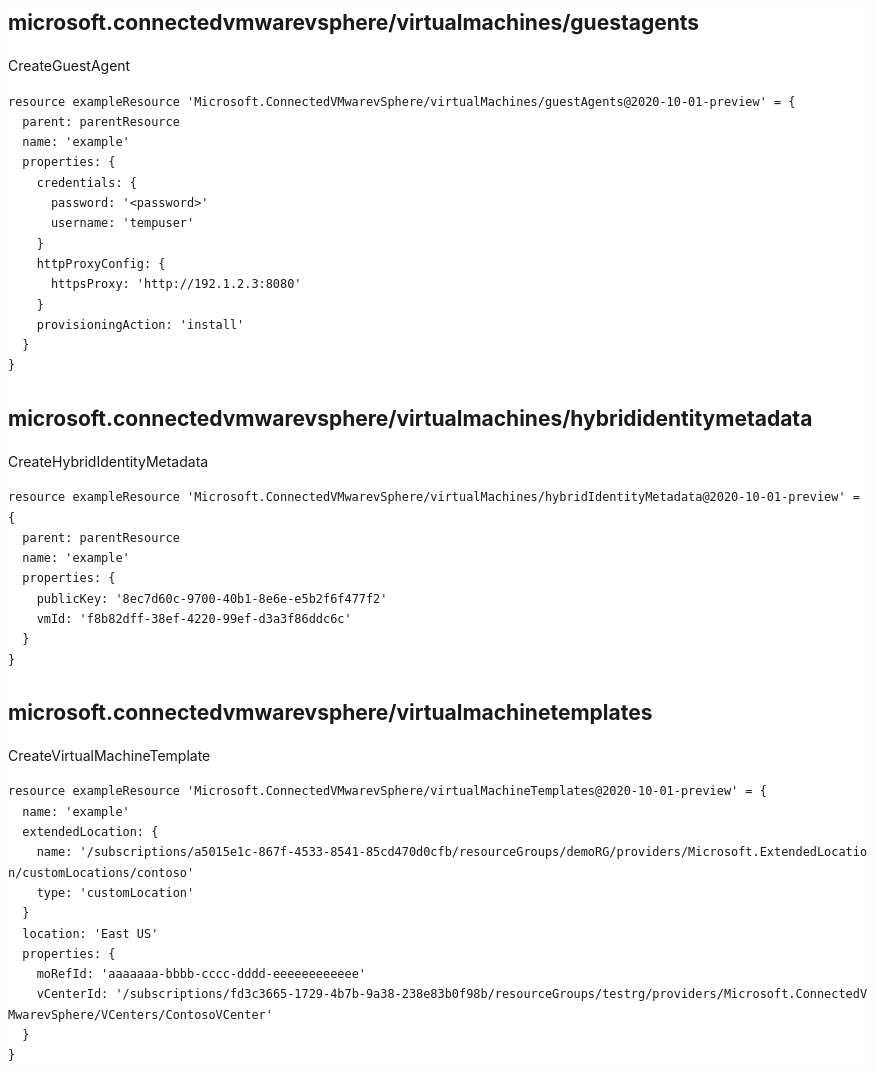 ## microsoft.connectedvmwarevsphere/virtualmachines/guestagents

CreateGuestAgent
```bicep
resource exampleResource 'Microsoft.ConnectedVMwarevSphere/virtualMachines/guestAgents@2020-10-01-preview' = {
  parent: parentResource 
  name: 'example'
  properties: {
    credentials: {
      password: '<password>'
      username: 'tempuser'
    }
    httpProxyConfig: {
      httpsProxy: 'http://192.1.2.3:8080'
    }
    provisioningAction: 'install'
  }
}
```

## microsoft.connectedvmwarevsphere/virtualmachines/hybrididentitymetadata

CreateHybridIdentityMetadata
```bicep
resource exampleResource 'Microsoft.ConnectedVMwarevSphere/virtualMachines/hybridIdentityMetadata@2020-10-01-preview' = {
  parent: parentResource 
  name: 'example'
  properties: {
    publicKey: '8ec7d60c-9700-40b1-8e6e-e5b2f6f477f2'
    vmId: 'f8b82dff-38ef-4220-99ef-d3a3f86ddc6c'
  }
}
```

## microsoft.connectedvmwarevsphere/virtualmachinetemplates

CreateVirtualMachineTemplate
```bicep
resource exampleResource 'Microsoft.ConnectedVMwarevSphere/virtualMachineTemplates@2020-10-01-preview' = {
  name: 'example'
  extendedLocation: {
    name: '/subscriptions/a5015e1c-867f-4533-8541-85cd470d0cfb/resourceGroups/demoRG/providers/Microsoft.ExtendedLocation/customLocations/contoso'
    type: 'customLocation'
  }
  location: 'East US'
  properties: {
    moRefId: 'aaaaaaa-bbbb-cccc-dddd-eeeeeeeeeeee'
    vCenterId: '/subscriptions/fd3c3665-1729-4b7b-9a38-238e83b0f98b/resourceGroups/testrg/providers/Microsoft.ConnectedVMwarevSphere/VCenters/ContosoVCenter'
  }
}
```

